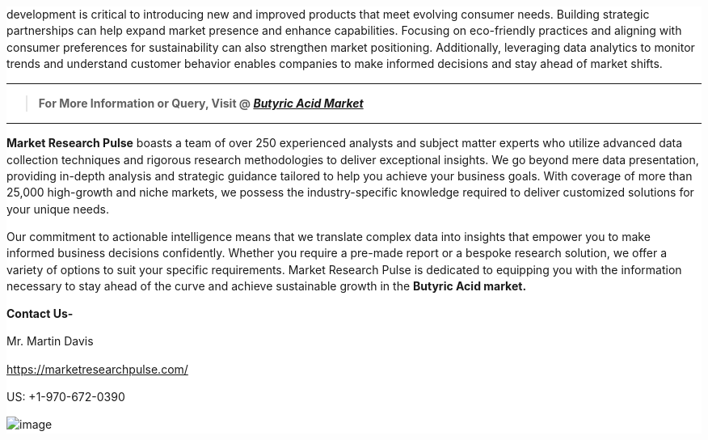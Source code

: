 development is critical to introducing new and improved products that meet evolving consumer needs. Building strategic partnerships can help expand market presence and enhance capabilities. Focusing on eco-friendly practices and aligning with consumer preferences for sustainability can also strengthen market positioning. Additionally, leveraging data analytics to monitor trends and understand customer behavior enables companies to make informed decisions and stay ahead of market shifts.</p><hr /><blockquote><p><strong>For More Information or Query, Visit @&nbsp;<em><a href="https://marketresearchpulse.com/report/1409/butyric-acid-market?utm_source=Linkedin&utm_medium=030">Butyric Acid Market</a></em></strong></p></blockquote><hr /><p><strong>Market Research Pulse</strong> boasts a team of over 250 experienced analysts and subject matter experts who utilize advanced data collection techniques and rigorous research methodologies to deliver exceptional insights. We go beyond mere data presentation, providing in-depth analysis and strategic guidance tailored to help you achieve your business goals. With coverage of more than 25,000 high-growth and niche markets, we possess the industry-specific knowledge required to deliver customized solutions for your unique needs.</p><p>Our commitment to actionable intelligence means that we translate complex data into insights that empower you to make informed business decisions confidently. Whether you require a pre-made report or a bespoke research solution, we offer a variety of options to suit your specific requirements. Market Research Pulse is dedicated to equipping you with the information necessary to stay ahead of the curve and achieve sustainable growth in the <strong>Butyric Acid market.</strong></p><p><strong>Contact Us-</strong></p><p>Mr. Martin Davis</p><p>https://marketresearchpulse.com/</p><p>US: +1-970-672-0390</p>
![image](https://github.com/user-attachments/assets/41386375-f645-49c7-bde7-3aac26573242)
